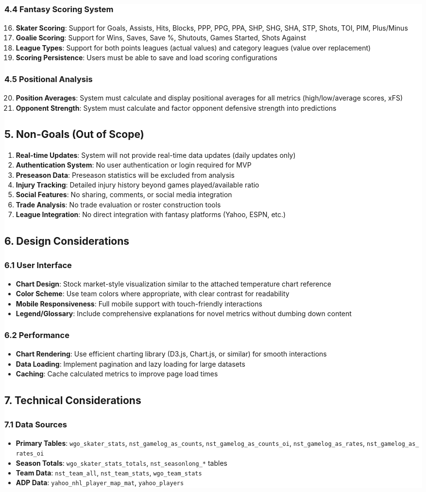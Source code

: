 ### 4.4 Fantasy Scoring System
16. **Skater Scoring**: Support for Goals, Assists, Hits, Blocks, PPP, PPG, PPA, SHP, SHG, SHA, STP, Shots, TOI, PIM, Plus/Minus
17. **Goalie Scoring**: Support for Wins, Saves, Save %, Shutouts, Games Started, Shots Against
18. **League Types**: Support for both points leagues (actual values) and category leagues (value over replacement)
19. **Scoring Persistence**: Users must be able to save and load scoring configurations

### 4.5 Positional Analysis
20. **Position Averages**: System must calculate and display positional averages for all metrics (high/low/average scores, xFS)
21. **Opponent Strength**: System must calculate and factor opponent defensive strength into predictions

## 5. Non-Goals (Out of Scope)

1. **Real-time Updates**: System will not provide real-time data updates (daily updates only)
2. **Authentication System**: No user authentication or login required for MVP
3. **Preseason Data**: Preseason statistics will be excluded from analysis
4. **Injury Tracking**: Detailed injury history beyond games played/available ratio
5. **Social Features**: No sharing, comments, or social media integration
6. **Trade Analysis**: No trade evaluation or roster construction tools
7. **League Integration**: No direct integration with fantasy platforms (Yahoo, ESPN, etc.)

## 6. Design Considerations

### 6.1 User Interface
- **Chart Design**: Stock market-style visualization similar to the attached temperature chart reference
- **Color Scheme**: Use team colors where appropriate, with clear contrast for readability
- **Mobile Responsiveness**: Full mobile support with touch-friendly interactions
- **Legend/Glossary**: Include comprehensive explanations for novel metrics without dumbing down content

### 6.2 Performance
- **Chart Rendering**: Use efficient charting library (D3.js, Chart.js, or similar) for smooth interactions
- **Data Loading**: Implement pagination and lazy loading for large datasets
- **Caching**: Cache calculated metrics to improve page load times

## 7. Technical Considerations

### 7.1 Data Sources
- **Primary Tables**: `wgo_skater_stats`, `nst_gamelog_as_counts`, `nst_gamelog_as_counts_oi`, `nst_gamelog_as_rates`, `nst_gamelog_as_rates_oi`
- **Season Totals**: `wgo_skater_stats_totals`, `nst_seasonlong_*` tables
- **Team Data**: `nst_team_all`, `nst_team_stats`, `wgo_team_stats`
- **ADP Data**: `yahoo_nhl_player_map_mat`, `yahoo_players`
